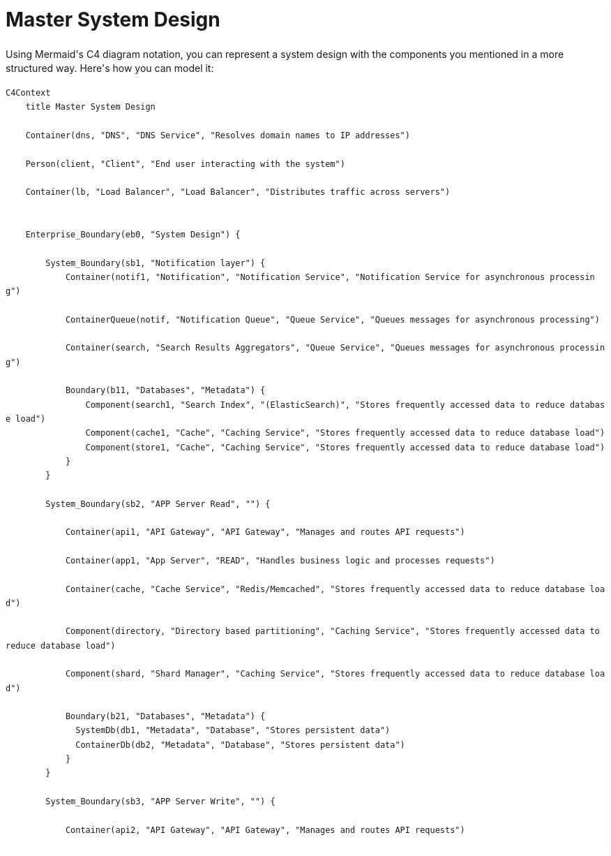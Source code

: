 # Master System Design

Using Mermaid's C4 diagram notation, you can represent a system design with the components you mentioned in a more structured way. Here's how you can model it:

```mermaid
C4Context
    title Master System Design

    Container(dns, "DNS", "DNS Service", "Resolves domain names to IP addresses")
    
    Person(client, "Client", "End user interacting with the system")
    
    Container(lb, "Load Balancer", "Load Balancer", "Distributes traffic across servers")

        
    Enterprise_Boundary(eb0, "System Design") {  
            
        System_Boundary(sb1, "Notification layer") {   
            Container(notif1, "Notification", "Notification Service", "Notification Service for asynchronous processing")

            ContainerQueue(notif, "Notification Queue", "Queue Service", "Queues messages for asynchronous processing")
            
            Container(search, "Search Results Aggregators", "Queue Service", "Queues messages for asynchronous processing")

            Boundary(b11, "Databases", "Metadata") {  
                Component(search1, "Search Index", "(ElasticSearch)", "Stores frequently accessed data to reduce database load")
                Component(cache1, "Cache", "Caching Service", "Stores frequently accessed data to reduce database load")
                Component(store1, "Cache", "Caching Service", "Stores frequently accessed data to reduce database load")
            }
        }

        System_Boundary(sb2, "APP Server Read", "") {  
            
            Container(api1, "API Gateway", "API Gateway", "Manages and routes API requests")
            
            Container(app1, "App Server", "READ", "Handles business logic and processes requests")
            
            Container(cache, "Cache Service", "Redis/Memcached", "Stores frequently accessed data to reduce database load")
            
            Component(directory, "Directory based partitioning", "Caching Service", "Stores frequently accessed data to reduce database load")
            
            Component(shard, "Shard Manager", "Caching Service", "Stores frequently accessed data to reduce database load")
            
            Boundary(b21, "Databases", "Metadata") {  
              SystemDb(db1, "Metadata", "Database", "Stores persistent data")
              ContainerDb(db2, "Metadata", "Database", "Stores persistent data")
            }
        }

        System_Boundary(sb3, "APP Server Write", "") {  
            
            Container(api2, "API Gateway", "API Gateway", "Manages and routes API requests")
            
```